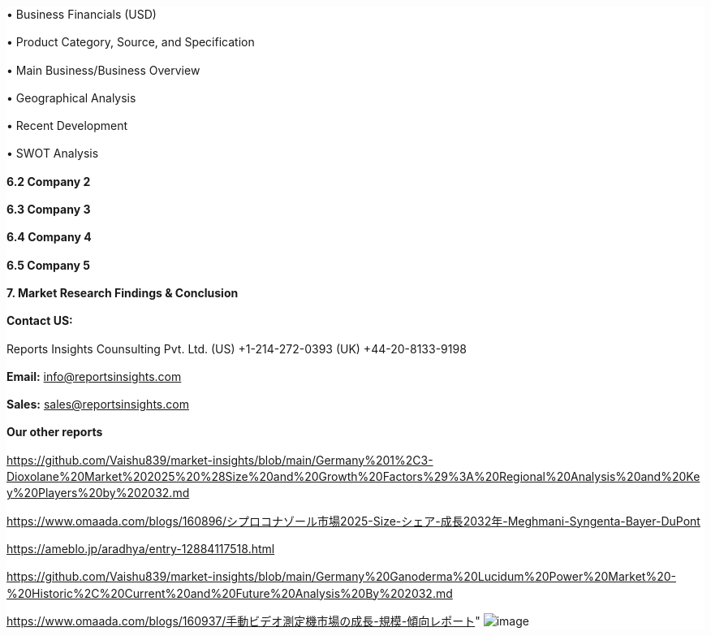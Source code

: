 • Business Financials (USD)

• Product Category, Source, and Specification

• Main Business/Business Overview

• Geographical Analysis

• Recent Development

• SWOT Analysis

<strong>6.2 Company 2</strong>

<strong>6.3 Company 3</strong>

<strong>6.4 Company 4</strong>

<strong>6.5 Company 5</strong>

<strong>7. Market Research Findings &amp; Conclusion</strong>

<strong>Contact US:</strong>

Reports Insights Counsulting Pvt. Ltd.
(US) +1-214-272-0393
(UK) +44-20-8133-9198
<p class=""""><b>Email:</b> <a href=mailto:info@reportsinsights.com>info@reportsinsights.com</a></p>
<p class=""""><b>Sales:</b> <a href=mailto:sales@reportsinsights.com>sales@reportsinsights.com</a></p>

<strong>Our other reports</strong>

<a href=https://github.com/Vaishu839/market-insights/blob/main/Germany%201%2C3-Dioxolane%20Market%202025%20%28Size%20and%20Growth%20Factors%29%3A%20Regional%20Analysis%20and%20Key%20Players%20by%202032.md>https://github.com/Vaishu839/market-insights/blob/main/Germany%201%2C3-Dioxolane%20Market%202025%20%28Size%20and%20Growth%20Factors%29%3A%20Regional%20Analysis%20and%20Key%20Players%20by%202032.md</a>

<a href=https://www.omaada.com/blogs/160896/シプロコナゾール市場2025-Size-シェア-成長2032年-Meghmani-Syngenta-Bayer-DuPont>https://www.omaada.com/blogs/160896/シプロコナゾール市場2025-Size-シェア-成長2032年-Meghmani-Syngenta-Bayer-DuPont</a>

<a href=https://ameblo.jp/aradhya/entry-12884117518.html>https://ameblo.jp/aradhya/entry-12884117518.html</a>

<a href=https://github.com/Vaishu839/market-insights/blob/main/Germany%20Ganoderma%20Lucidum%20Power%20Market%20-%20Historic%2C%20Current%20and%20Future%20Analysis%20By%202032.md>https://github.com/Vaishu839/market-insights/blob/main/Germany%20Ganoderma%20Lucidum%20Power%20Market%20-%20Historic%2C%20Current%20and%20Future%20Analysis%20By%202032.md</a>

<a href=https://www.omaada.com/blogs/160937/手動ビデオ測定機市場の成長-規模-傾向レポート>https://www.omaada.com/blogs/160937/手動ビデオ測定機市場の成長-規模-傾向レポート</a>"
![image](https://github.com/user-attachments/assets/9f79aa4d-da71-42ca-9261-fe278a21143f)
